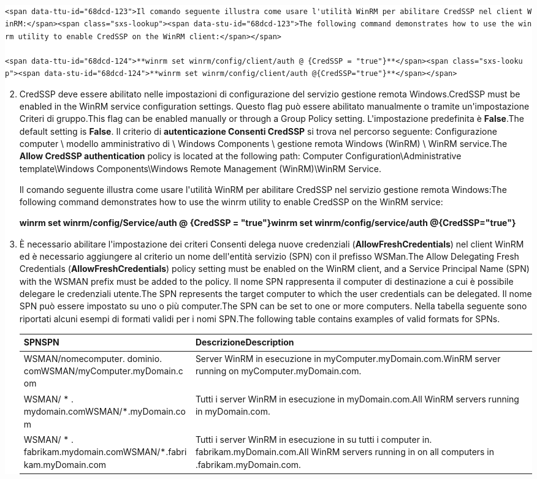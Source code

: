     <span data-ttu-id="68dcd-123">Il comando seguente illustra come usare l'utilità WinRM per abilitare CredSSP nel client WinRM:</span><span class="sxs-lookup"><span data-stu-id="68dcd-123">The following command demonstrates how to use the winrm utility to enable CredSSP on the WinRM client:</span></span>

    <span data-ttu-id="68dcd-124">**winrm set winrm/config/client/auth @ {CredSSP = "true"}**</span><span class="sxs-lookup"><span data-stu-id="68dcd-124">**winrm set winrm/config/client/auth @{CredSSP="true"}**</span></span>

2.  <span data-ttu-id="68dcd-125">CredSSP deve essere abilitato nelle impostazioni di configurazione del servizio gestione remota Windows.</span><span class="sxs-lookup"><span data-stu-id="68dcd-125">CredSSP must be enabled in the WinRM service configuration settings.</span></span> <span data-ttu-id="68dcd-126">Questo flag può essere abilitato manualmente o tramite un'impostazione Criteri di gruppo.</span><span class="sxs-lookup"><span data-stu-id="68dcd-126">This flag can be enabled manually or through a Group Policy setting.</span></span> <span data-ttu-id="68dcd-127">L'impostazione predefinita è **False**.</span><span class="sxs-lookup"><span data-stu-id="68dcd-127">The default setting is **False**.</span></span> <span data-ttu-id="68dcd-128">Il criterio di **autenticazione Consenti CredSSP** si trova nel percorso seguente: Configurazione computer \\ modello amministrativo di \\ Windows Components \\ gestione remota Windows (WinRM) \\ WinRM service.</span><span class="sxs-lookup"><span data-stu-id="68dcd-128">The **Allow CredSSP authentication** policy is located at the following path: Computer Configuration\\Administrative template\\Windows Components\\Windows Remote Management (WinRM)\\WinRM Service.</span></span>

    <span data-ttu-id="68dcd-129">Il comando seguente illustra come usare l'utilità WinRM per abilitare CredSSP nel servizio gestione remota Windows:</span><span class="sxs-lookup"><span data-stu-id="68dcd-129">The following command demonstrates how to use the winrm utility to enable CredSSP on the WinRM service:</span></span>

    <span data-ttu-id="68dcd-130">**winrm set winrm/config/Service/auth @ {CredSSP = "true"}**</span><span class="sxs-lookup"><span data-stu-id="68dcd-130">**winrm set winrm/config/service/auth @{CredSSP="true"}**</span></span>

3.  <span data-ttu-id="68dcd-131">È necessario abilitare l'impostazione dei criteri Consenti delega nuove credenziali (**AllowFreshCredentials**) nel client WinRM ed è necessario aggiungere al criterio un nome dell'entità servizio (SPN) con il prefisso WSMan.</span><span class="sxs-lookup"><span data-stu-id="68dcd-131">The Allow Delegating Fresh Credentials (**AllowFreshCredentials**) policy setting must be enabled on the WinRM client, and a Service Principal Name (SPN) with the WSMAN prefix must be added to the policy.</span></span> <span data-ttu-id="68dcd-132">Il nome SPN rappresenta il computer di destinazione a cui è possibile delegare le credenziali utente.</span><span class="sxs-lookup"><span data-stu-id="68dcd-132">The SPN represents the target computer to which the user credentials can be delegated.</span></span> <span data-ttu-id="68dcd-133">Il nome SPN può essere impostato su uno o più computer.</span><span class="sxs-lookup"><span data-stu-id="68dcd-133">The SPN can be set to one or more computers.</span></span> <span data-ttu-id="68dcd-134">Nella tabella seguente sono riportati alcuni esempi di formati validi per i nomi SPN.</span><span class="sxs-lookup"><span data-stu-id="68dcd-134">The following table contains examples of valid formats for SPNs.</span></span>

    

    | <span data-ttu-id="68dcd-135">SPN</span><span class="sxs-lookup"><span data-stu-id="68dcd-135">SPN</span></span>                                       | <span data-ttu-id="68dcd-136">Descrizione</span><span class="sxs-lookup"><span data-stu-id="68dcd-136">Description</span></span>                                                                         |
    |-------------------------------------------|-------------------------------------------------------------------------------------|
    | <span data-ttu-id="68dcd-137">WSMAN/nomecomputer. dominio. com</span><span class="sxs-lookup"><span data-stu-id="68dcd-137">WSMAN/myComputer.myDomain.com</span></span><br/>  | <span data-ttu-id="68dcd-138">Server WinRM in esecuzione in myComputer.myDomain.com.</span><span class="sxs-lookup"><span data-stu-id="68dcd-138">WinRM server running on myComputer.myDomain.com.</span></span><br/>                         |
    | <span data-ttu-id="68dcd-139">WSMAN/ \* . mydomain.com</span><span class="sxs-lookup"><span data-stu-id="68dcd-139">WSMAN/\*.myDomain.com</span></span><br/>          | <span data-ttu-id="68dcd-140">Tutti i server WinRM in esecuzione in myDomain.com.</span><span class="sxs-lookup"><span data-stu-id="68dcd-140">All WinRM servers running in myDomain.com.</span></span><br/>                               |
    | <span data-ttu-id="68dcd-141">WSMAN/ \* . fabrikam.mydomain.com</span><span class="sxs-lookup"><span data-stu-id="68dcd-141">WSMAN/\*.fabrikam.myDomain.com</span></span><br/> | <span data-ttu-id="68dcd-142">Tutti i server WinRM in esecuzione in su tutti i computer in. fabrikam.myDomain.com.</span><span class="sxs-lookup"><span data-stu-id="68dcd-142">All WinRM servers running in on all computers in .fabrikam.myDomain.com.</span></span><br/> |
